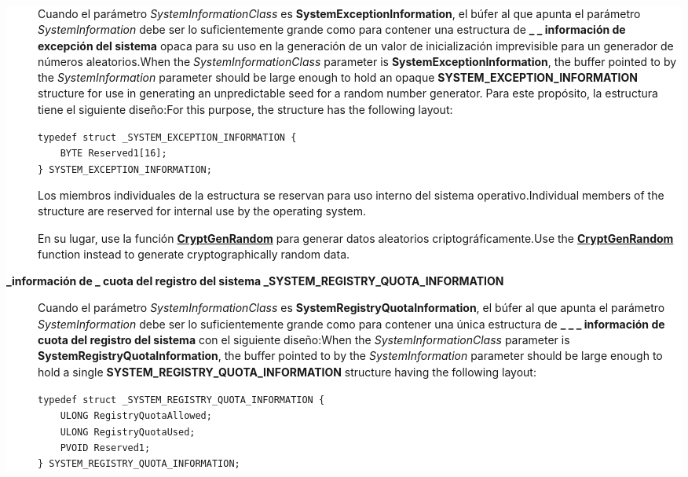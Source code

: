 
</dt> <dd>

<span data-ttu-id="eb841-177">Cuando el parámetro *SystemInformationClass* es **SystemExceptionInformation**, el búfer al que apunta el parámetro *SystemInformation* debe ser lo suficientemente grande como para contener una estructura de **\_ \_ información de excepción del sistema** opaca para su uso en la generación de un valor de inicialización imprevisible para un generador de números aleatorios.</span><span class="sxs-lookup"><span data-stu-id="eb841-177">When the *SystemInformationClass* parameter is **SystemExceptionInformation**, the buffer pointed to by the *SystemInformation* parameter should be large enough to hold an opaque **SYSTEM\_EXCEPTION\_INFORMATION** structure for use in generating an unpredictable seed for a random number generator.</span></span> <span data-ttu-id="eb841-178">Para este propósito, la estructura tiene el siguiente diseño:</span><span class="sxs-lookup"><span data-stu-id="eb841-178">For this purpose, the structure has the following layout:</span></span>

``` syntax
typedef struct _SYSTEM_EXCEPTION_INFORMATION {
    BYTE Reserved1[16];
} SYSTEM_EXCEPTION_INFORMATION;
```

<span data-ttu-id="eb841-179">Los miembros individuales de la estructura se reservan para uso interno del sistema operativo.</span><span class="sxs-lookup"><span data-stu-id="eb841-179">Individual members of the structure are reserved for internal use by the operating system.</span></span>

<span data-ttu-id="eb841-180">En su lugar, use la función [**CryptGenRandom**](/windows/desktop/api/wincrypt/nf-wincrypt-cryptgenrandom) para generar datos aleatorios criptográficamente.</span><span class="sxs-lookup"><span data-stu-id="eb841-180">Use the [**CryptGenRandom**](/windows/desktop/api/wincrypt/nf-wincrypt-cryptgenrandom) function instead to generate cryptographically random data.</span></span>

</dd> <dt>

<span id="SYSTEM_REGISTRY_QUOTA_INFORMATION"></span><span id="system_registry_quota_information"></span>

<span data-ttu-id="eb841-181"><span id="SYSTEM_REGISTRY_QUOTA_INFORMATION"></span><span id="system_registry_quota_information"></span>**\_información de \_ cuota del registro del sistema \_**</span><span class="sxs-lookup"><span data-stu-id="eb841-181"><span id="SYSTEM_REGISTRY_QUOTA_INFORMATION"></span><span id="system_registry_quota_information"></span>**SYSTEM\_REGISTRY\_QUOTA\_INFORMATION**</span></span>


</dt> <dd>

<span data-ttu-id="eb841-182">Cuando el parámetro *SystemInformationClass* es **SystemRegistryQuotaInformation**, el búfer al que apunta el parámetro *SystemInformation* debe ser lo suficientemente grande como para contener una única estructura de **\_ \_ \_ información de cuota del registro del sistema** con el siguiente diseño:</span><span class="sxs-lookup"><span data-stu-id="eb841-182">When the *SystemInformationClass* parameter is **SystemRegistryQuotaInformation**, the buffer pointed to by the *SystemInformation* parameter should be large enough to hold a single **SYSTEM\_REGISTRY\_QUOTA\_INFORMATION** structure having the following layout:</span></span>

``` syntax
typedef struct _SYSTEM_REGISTRY_QUOTA_INFORMATION {
    ULONG RegistryQuotaAllowed;
    ULONG RegistryQuotaUsed;
    PVOID Reserved1;
} SYSTEM_REGISTRY_QUOTA_INFORMATION;
```
